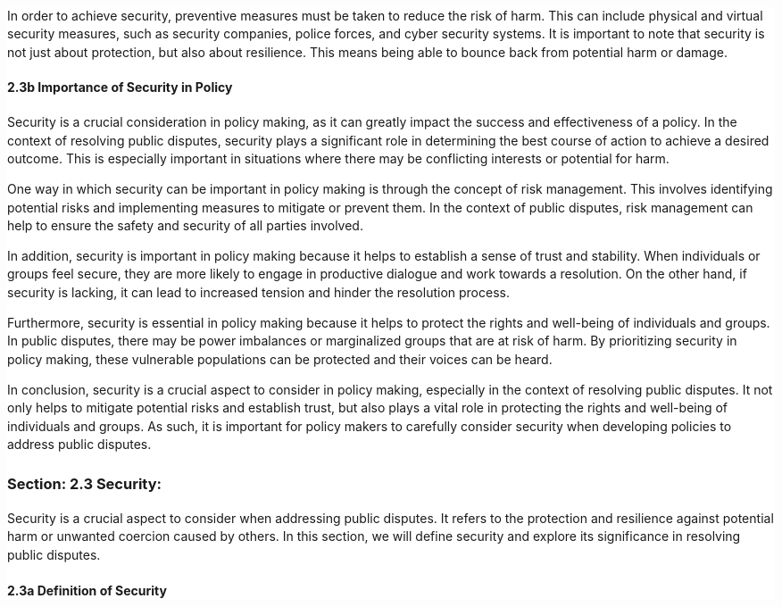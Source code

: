 

In order to achieve security, preventive measures must be taken to reduce the risk of harm. This can include physical and virtual security measures, such as security companies, police forces, and cyber security systems. It is important to note that security is not just about protection, but also about resilience. This means being able to bounce back from potential harm or damage.



#### 2.3b Importance of Security in Policy



Security is a crucial consideration in policy making, as it can greatly impact the success and effectiveness of a policy. In the context of resolving public disputes, security plays a significant role in determining the best course of action to achieve a desired outcome. This is especially important in situations where there may be conflicting interests or potential for harm.



One way in which security can be important in policy making is through the concept of risk management. This involves identifying potential risks and implementing measures to mitigate or prevent them. In the context of public disputes, risk management can help to ensure the safety and security of all parties involved.



In addition, security is important in policy making because it helps to establish a sense of trust and stability. When individuals or groups feel secure, they are more likely to engage in productive dialogue and work towards a resolution. On the other hand, if security is lacking, it can lead to increased tension and hinder the resolution process.



Furthermore, security is essential in policy making because it helps to protect the rights and well-being of individuals and groups. In public disputes, there may be power imbalances or marginalized groups that are at risk of harm. By prioritizing security in policy making, these vulnerable populations can be protected and their voices can be heard.



In conclusion, security is a crucial aspect to consider in policy making, especially in the context of resolving public disputes. It not only helps to mitigate potential risks and establish trust, but also plays a vital role in protecting the rights and well-being of individuals and groups. As such, it is important for policy makers to carefully consider security when developing policies to address public disputes.





### Section: 2.3 Security:



Security is a crucial aspect to consider when addressing public disputes. It refers to the protection and resilience against potential harm or unwanted coercion caused by others. In this section, we will define security and explore its significance in resolving public disputes.



#### 2.3a Definition of Security

